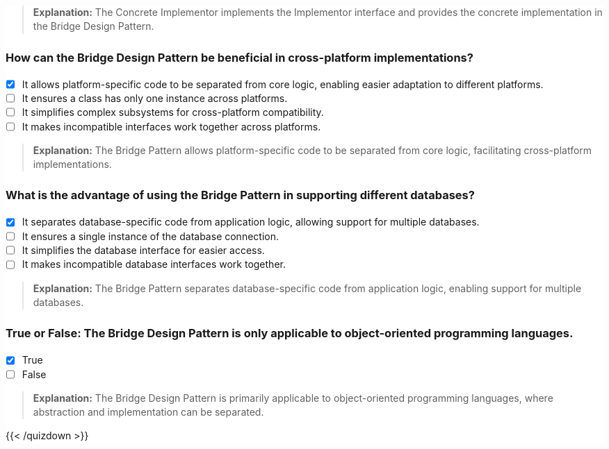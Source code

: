> **Explanation:** The Concrete Implementor implements the Implementor interface and provides the concrete implementation in the Bridge Design Pattern.

### How can the Bridge Design Pattern be beneficial in cross-platform implementations?

- [x] It allows platform-specific code to be separated from core logic, enabling easier adaptation to different platforms.
- [ ] It ensures a class has only one instance across platforms.
- [ ] It simplifies complex subsystems for cross-platform compatibility.
- [ ] It makes incompatible interfaces work together across platforms.

> **Explanation:** The Bridge Pattern allows platform-specific code to be separated from core logic, facilitating cross-platform implementations.

### What is the advantage of using the Bridge Pattern in supporting different databases?

- [x] It separates database-specific code from application logic, allowing support for multiple databases.
- [ ] It ensures a single instance of the database connection.
- [ ] It simplifies the database interface for easier access.
- [ ] It makes incompatible database interfaces work together.

> **Explanation:** The Bridge Pattern separates database-specific code from application logic, enabling support for multiple databases.

### True or False: The Bridge Design Pattern is only applicable to object-oriented programming languages.

- [x] True
- [ ] False

> **Explanation:** The Bridge Design Pattern is primarily applicable to object-oriented programming languages, where abstraction and implementation can be separated.

{{< /quizdown >}}
